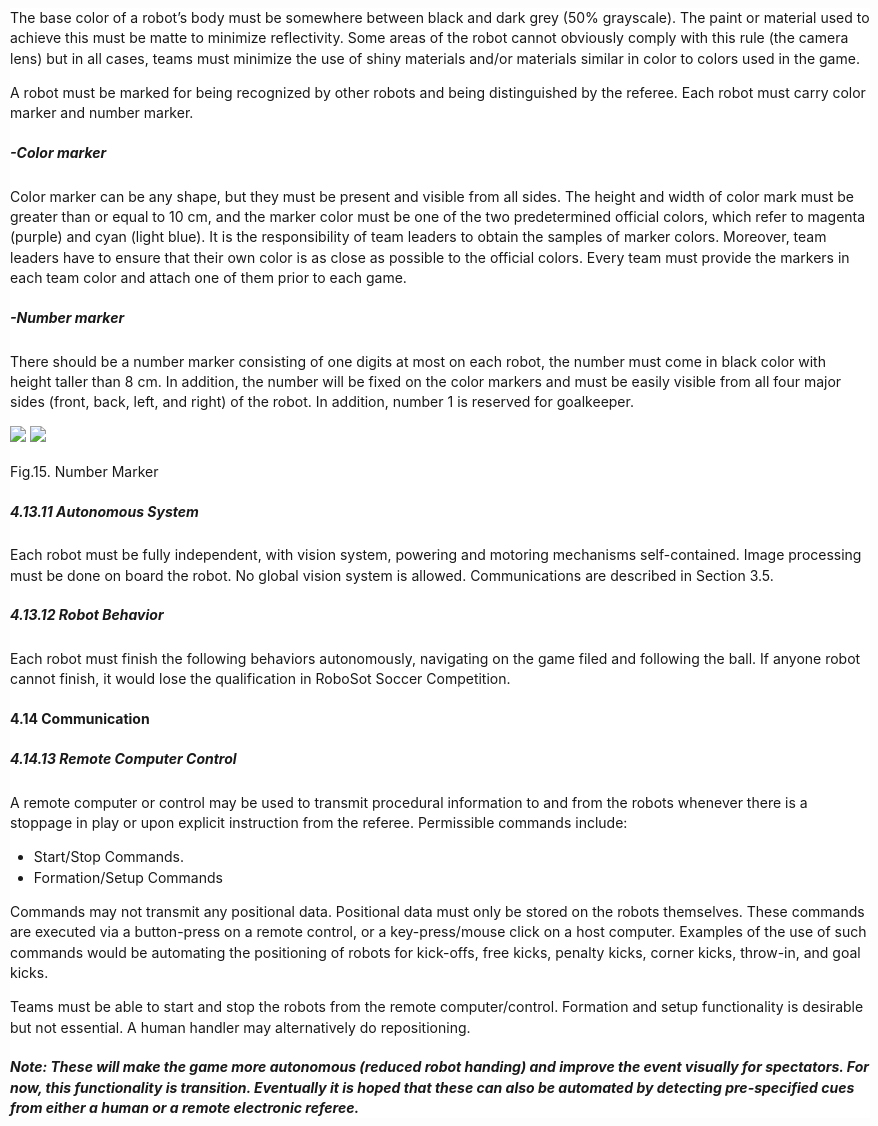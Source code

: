 The base color of a robot’s body must be somewhere between black and dark grey (50% grayscale). The paint or material used to achieve this must be matte to minimize reflectivity. Some areas of the robot cannot obviously comply with this rule (the camera lens) but in all cases, teams must minimize the use of shiny materials and/or materials similar in color to colors used in the game.

A robot must be marked for being recognized by other robots and being distinguished by the referee. Each robot must carry color marker and number marker.

##### -Color marker
Color marker can be any shape, but they must be present and visible from all sides. The height and width of color mark must be greater than or equal to 10 cm, and the marker color must be one of the two predetermined official colors, which refer to magenta (purple) and cyan (light blue). It is the responsibility of team leaders to obtain the samples of marker colors. Moreover, team leaders have to ensure that their own color is as close as possible to the official colors. Every team must provide the markers in each team color and attach one of them prior to each game.

##### -Number marker
There should be a number marker consisting of one digits at most on each robot, the number must come in black color with height taller than 8 cm. In addition, the number will be fixed on the color markers and must be easily visible from all four major sides (front, back, left, and right) of the robot. In addition, number 1 is reserved for goalkeeper.

![](image/1_2.png)
![](image/1_2.png)

Fig.15. Number Marker

##### 4.13.11 Autonomous System
Each robot must be fully independent, with vision system, powering and motoring mechanisms self-contained. Image processing must be done on board the robot. No global vision system is allowed. Communications are described in Section 3.5.
##### 4.13.12 Robot Behavior
Each robot must finish the following behaviors autonomously, navigating on the game filed and following the ball. If anyone robot cannot finish, it would lose the qualification in RoboSot Soccer Competition.
#### 4.14 Communication
##### 4.14.13 Remote Computer Control
A remote computer or control may be used to transmit procedural information to and from the robots whenever there is a stoppage in play or upon explicit instruction from the referee. Permissible commands include:
* Start/Stop Commands.
* Formation/Setup Commands

Commands may not transmit any positional data. Positional data must only be stored on the robots themselves. These commands are executed via a button-press on a remote control, or a  key-press/mouse click on a host computer. Examples of the use of such commands would be automating the positioning of robots for kick-offs, free kicks, penalty kicks, corner kicks, throw-in, and goal kicks.

Teams must be able to start and stop the robots from the remote computer/control. Formation and setup functionality is desirable but not essential. A human handler may alternatively do repositioning.

##### _Note: These will make the game more autonomous (reduced robot handing) and improve the event visually for spectators. For now, this functionality is transition. Eventually it is hoped that these can also be automated by detecting pre-specified cues from either a human or a remote electronic referee._
